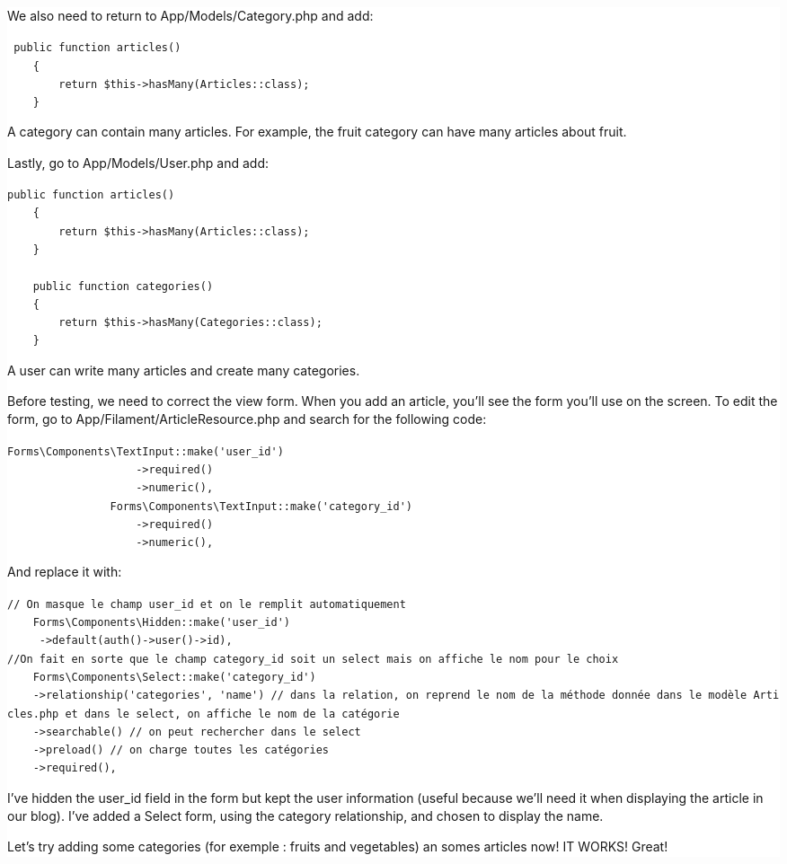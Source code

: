 We also need to return to App/Models/Category.php and add:
```
 public function articles()
    {
        return $this->hasMany(Articles::class);
    }
```
A category can contain many articles. For example, the fruit category can have many articles about fruit.

Lastly, go to App/Models/User.php and add:
```
public function articles()
    {
        return $this->hasMany(Articles::class);
    }

    public function categories()
    {
        return $this->hasMany(Categories::class);
    }
```
A user can write many articles and create many categories.

Before testing, we need to correct the view form. When you add an article, you’ll see the form you’ll use on the screen.
To edit the form, go to App/Filament/ArticleResource.php and search for the following code:
```
Forms\Components\TextInput::make('user_id')
                    ->required()
                    ->numeric(),
                Forms\Components\TextInput::make('category_id')
                    ->required()
                    ->numeric(),
```
And replace it with:
```
// On masque le champ user_id et on le remplit automatiquement
    Forms\Components\Hidden::make('user_id')
     ->default(auth()->user()->id),
//On fait en sorte que le champ category_id soit un select mais on affiche le nom pour le choix
    Forms\Components\Select::make('category_id')
    ->relationship('categories', 'name') // dans la relation, on reprend le nom de la méthode donnée dans le modèle Articles.php et dans le select, on affiche le nom de la catégorie
    ->searchable() // on peut rechercher dans le select
    ->preload() // on charge toutes les catégories
    ->required(),
```
I’ve hidden the user_id field in the form but kept the user information (useful because we’ll need it when displaying the article in our blog).
I’ve added a Select form, using the category relationship, and chosen to display the name.

Let’s try adding some categories (for exemple : fruits and vegetables) an somes articles now!
IT WORKS! Great!
